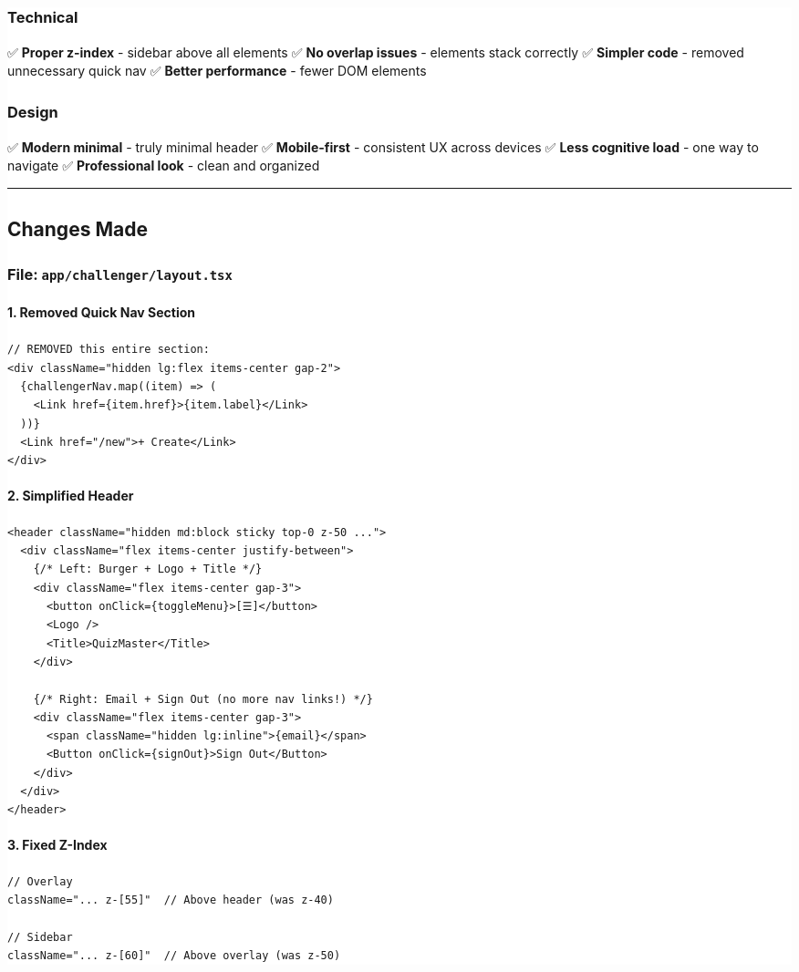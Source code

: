 ### Technical
✅ **Proper z-index** - sidebar above all elements
✅ **No overlap issues** - elements stack correctly
✅ **Simpler code** - removed unnecessary quick nav
✅ **Better performance** - fewer DOM elements

### Design
✅ **Modern minimal** - truly minimal header
✅ **Mobile-first** - consistent UX across devices
✅ **Less cognitive load** - one way to navigate
✅ **Professional look** - clean and organized

---

## Changes Made

### File: `app/challenger/layout.tsx`

#### 1. Removed Quick Nav Section
```tsx
// REMOVED this entire section:
<div className="hidden lg:flex items-center gap-2">
  {challengerNav.map((item) => (
    <Link href={item.href}>{item.label}</Link>
  ))}
  <Link href="/new">+ Create</Link>
</div>
```

#### 2. Simplified Header
```tsx
<header className="hidden md:block sticky top-0 z-50 ...">
  <div className="flex items-center justify-between">
    {/* Left: Burger + Logo + Title */}
    <div className="flex items-center gap-3">
      <button onClick={toggleMenu}>[☰]</button>
      <Logo />
      <Title>QuizMaster</Title>
    </div>
    
    {/* Right: Email + Sign Out (no more nav links!) */}
    <div className="flex items-center gap-3">
      <span className="hidden lg:inline">{email}</span>
      <Button onClick={signOut}>Sign Out</Button>
    </div>
  </div>
</header>
```

#### 3. Fixed Z-Index
```tsx
// Overlay
className="... z-[55]"  // Above header (was z-40)

// Sidebar  
className="... z-[60]"  // Above overlay (was z-50)
```
